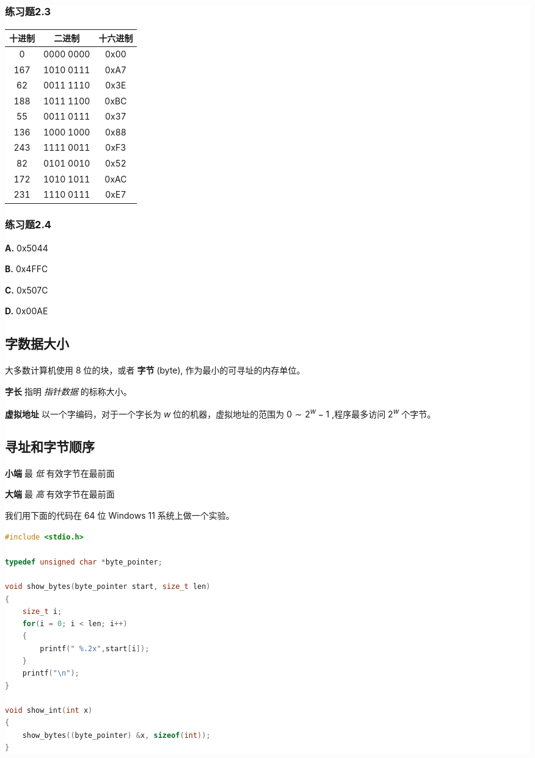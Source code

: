 ### 练习题2.3

|十进制|二进制|十六进制|
|:---:|:---:|:---:|
|0|0000 0000|0x00|
|167|1010 0111|0xA7|
|62|0011 1110|0x3E|
|188|1011 1100|0xBC|
|55|0011 0111|0x37|
|136|1000 1000|0x88|
|243|1111 0011|0xF3|
|82|0101 0010|0x52|
|172|1010 1011|0xAC|
|231|1110 0111|0xE7|

### 练习题2.4

**A.** 0x5044

**B.** 0x4FFC

**C.** 0x507C

**D.** 0x00AE

## 字数据大小

大多数计算机使用 8 位的块，或者 **字节** (byte), 作为最小的可寻址的内存单位。

**字长** 指明 *指针数据* 的标称大小。

**虚拟地址** 以一个字编码，对于一个字长为 $w$ 位的机器，虚拟地址的范围为 $0\sim 2^w-1$ ,程序最多访问 $2^w$ 个字节。

## 寻址和字节顺序

**小端** 最 *低* 有效字节在最前面

**大端** 最 *高* 有效字节在最前面

我们用下面的代码在 64 位 Windows 11 系统上做一个实验。

```c
#include <stdio.h>

typedef unsigned char *byte_pointer;

void show_bytes(byte_pointer start, size_t len)
{
	size_t i;
	for(i = 0; i < len; i++)
	{
		printf(" %.2x",start[i]);
	}
	printf("\n");
}

void show_int(int x)
{
	show_bytes((byte_pointer) &x, sizeof(int));
}
```